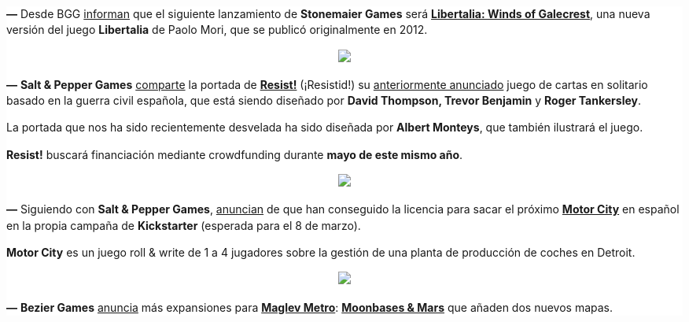 **—** Desde BGG
[informan](https://boardgamegeek.com/blogpost/127993/take-seas-again-libertalia-winds-galecrest)
que el siguiente lanzamiento de **Stonemaier Games** será **[Libertalia: Winds
of
Galecrest](https://boardgamegeek.com/boardgame/356033/libertalia-winds-galecrest)**, 
una nueva versión del juego **Libertalia** de Paolo Mori, que se publicó
originalmente en 2012.

<p align="center">
<img height=""
src="https://cf.geekdo-images.com/UfauSgXH-rt8f2MDbtV99Q__imagepage/img/O___sXx8k_DcP0WTorCOK-ErXdM=/fit-in/900x600/filters:no_upscale():strip_icc()/pic6682702.png"></p>

**—** **Salt & Pepper Games**
[comparte](https://twitter.com/SaltPeppergames/status/1490972910521315335?t=Txw0rGUwpTHmZ6BEf38Obg&s=09)
la portada de **[Resist!](https://boardgamegeek.com/boardgame/352697/resist)**
(¡Resistid!) su [anteriormente
anunciado]({{site.baseurl}}/2021/06/30/noticias-boletin-junio-2021/) juego de
cartas en solitario basado en la guerra civil española, que está siendo
diseñado por **David Thompson, Trevor Benjamin** y **Roger Tankersley**.

La portada que nos ha sido recientemente desvelada ha sido diseñada por
**Albert Monteys**, que también ilustrará el juego.

**Resist!** buscará financiación mediante crowdfunding durante **mayo de este
mismo año**.

<p align="center">
<img height=""
src="https://cf.geekdo-images.com/AT-9UW50NYo2E4l7XIRB2A__imagepage/img/1-4mglAyUKnxgMkyXhe4H6A-M-w=/fit-in/900x600/filters:no_upscale():strip_icc()/pic6459791.jpg"></p>

**—** Siguiendo con **Salt & Pepper Games**,
[anuncian](https://saltandpeppergames.es/nuevo-lanzamiento-motor-city/)  de que
han conseguido la licencia para sacar el próximo **[Motor
City](https://boardgamegeek.com/boardgame/335116/motor-city)**  en español en
la propia campaña de **Kickstarter** (esperada para el 8 de marzo).

**Motor City** es un juego roll & write de 1 a 4 jugadores sobre la gestión de
una planta de producción de coches en Detroit.

<p align="center">
<img height=""
src="https://cf.geekdo-images.com/nfhHJeRyRl3znXYPQtjpEg__imagepage/img/GT37olgolOLIw9sXHd6tX9TuK5k=/fit-in/900x600/filters:no_upscale():strip_icc()/pic6689643.png"></p>

**—** **Bezier Games**
[anuncia](https://www.instagram.com/p/CZ45mAYpI_j/?utm_medium=share_sheet) más
expansiones para **[Maglev
Metro](https://boardgamegeek.com/boardgame/301257/maglev-metro)**: **[Moonbases
&
Mars](https://boardgamegeek.com/boardgameexpansion/357060/maglev-metro-moonbases-mars)**
que añaden dos nuevos mapas.
